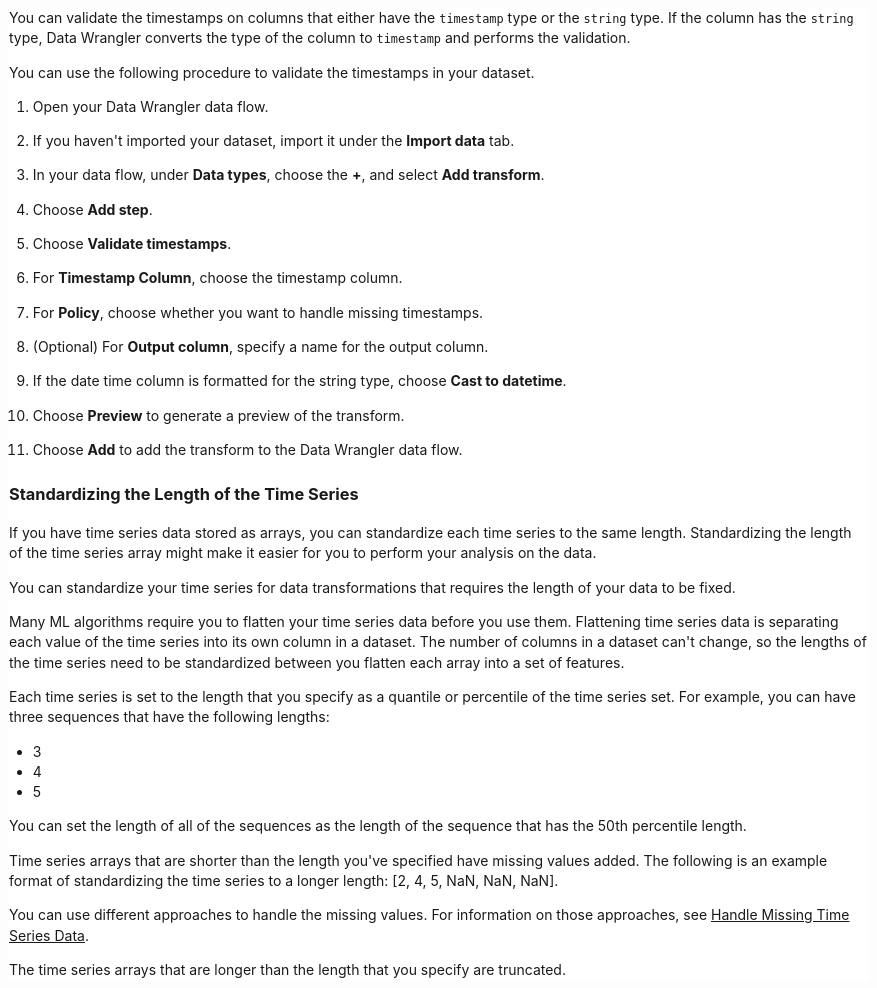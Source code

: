 You can validate the timestamps on columns that either have the `timestamp` type or the `string` type\. If the column has the `string` type, Data Wrangler converts the type of the column to `timestamp` and performs the validation\.

You can use the following procedure to validate the timestamps in your dataset\.

1. Open your Data Wrangler data flow\.

1. If you haven't imported your dataset, import it under the **Import data** tab\.

1. In your data flow, under **Data types**, choose the **\+**, and select **Add transform**\.

1. Choose **Add step**\.

1. Choose **Validate timestamps**\.

1. For **Timestamp Column**, choose the timestamp column\.

1. For **Policy**, choose whether you want to handle missing timestamps\.

1. \(Optional\) For **Output column**, specify a name for the output column\.

1. If the date time column is formatted for the string type, choose **Cast to datetime**\.

1. Choose **Preview** to generate a preview of the transform\.

1. Choose **Add** to add the transform to the Data Wrangler data flow\.

### Standardizing the Length of the Time Series<a name="data-wrangler-transform-standardize-length"></a>

If you have time series data stored as arrays, you can standardize each time series to the same length\. Standardizing the length of the time series array might make it easier for you to perform your analysis on the data\.

You can standardize your time series for data transformations that requires the length of your data to be fixed\.

Many ML algorithms require you to flatten your time series data before you use them\. Flattening time series data is separating each value of the time series into its own column in a dataset\. The number of columns in a dataset can't change, so the lengths of the time series need to be standardized between you flatten each array into a set of features\.

Each time series is set to the length that you specify as a quantile or percentile of the time series set\. For example, you can have three sequences that have the following lengths:
+ 3
+ 4
+ 5

You can set the length of all of the sequences as the length of the sequence that has the 50th percentile length\.

Time series arrays that are shorter than the length you've specified have missing values added\. The following is an example format of standardizing the time series to a longer length: \[2, 4, 5, NaN, NaN, NaN\]\.

You can use different approaches to handle the missing values\. For information on those approaches, see [Handle Missing Time Series Data](#data-wrangler-transform-handle-missing-time-series)\.

The time series arrays that are longer than the length that you specify are truncated\.
